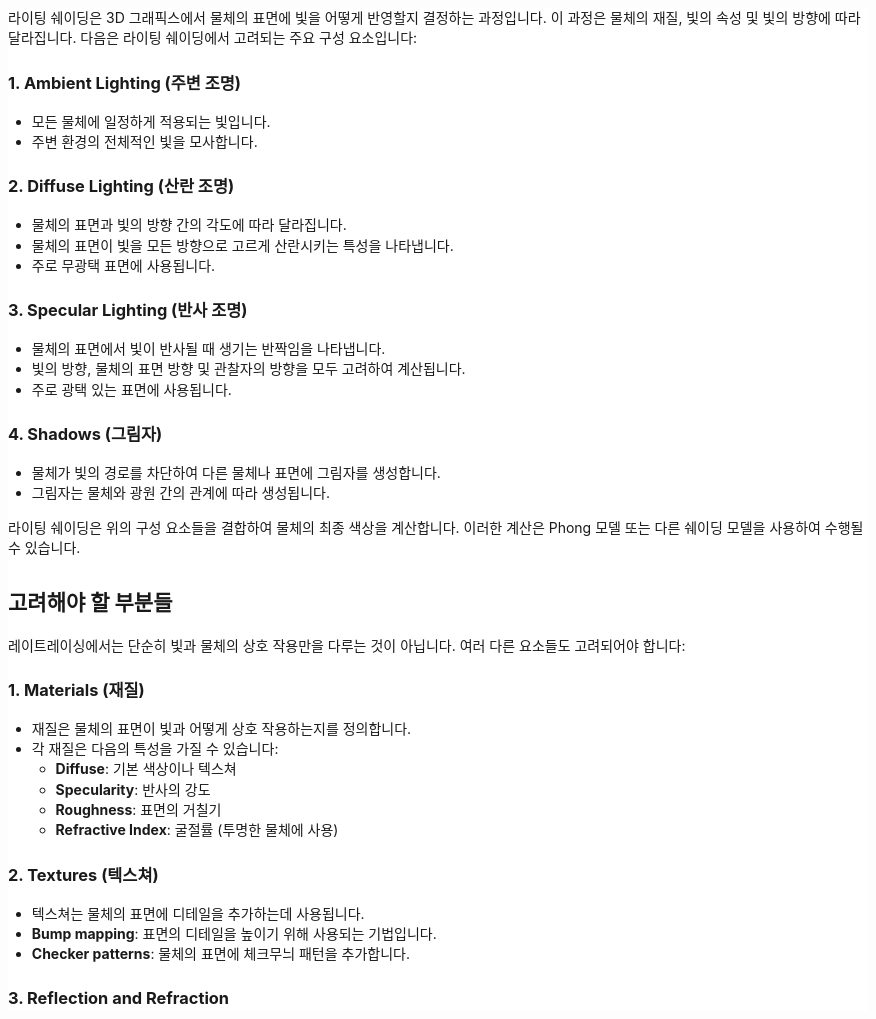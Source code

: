 라이팅 쉐이딩은 3D 그래픽스에서 물체의 표면에 빛을 어떻게 반영할지 결정하는 과정입니다. 이 과정은 물체의 재질, 빛의 속성 및 빛의 방향에 따라 달라집니다. 다음은 라이팅 쉐이딩에서 고려되는 주요 구성 요소입니다:

### 1. Ambient Lighting (주변 조명)

- 모든 물체에 일정하게 적용되는 빛입니다.
- 주변 환경의 전체적인 빛을 모사합니다.

### 2. Diffuse Lighting (산란 조명)

- 물체의 표면과 빛의 방향 간의 각도에 따라 달라집니다.
- 물체의 표면이 빛을 모든 방향으로 고르게 산란시키는 특성을 나타냅니다.
- 주로 무광택 표면에 사용됩니다.

### 3. Specular Lighting (반사 조명)

- 물체의 표면에서 빛이 반사될 때 생기는 반짝임을 나타냅니다.
- 빛의 방향, 물체의 표면 방향 및 관찰자의 방향을 모두 고려하여 계산됩니다.
- 주로 광택 있는 표면에 사용됩니다.

### 4. Shadows (그림자)

- 물체가 빛의 경로를 차단하여 다른 물체나 표면에 그림자를 생성합니다.
- 그림자는 물체와 광원 간의 관계에 따라 생성됩니다.

라이팅 쉐이딩은 위의 구성 요소들을 결합하여 물체의 최종 색상을 계산합니다. 이러한 계산은 Phong 모델 또는 다른 쉐이딩 모델을 사용하여 수행될 수 있습니다.









## 고려해야 할 부분들

레이트레이싱에서는 단순히 빛과 물체의 상호 작용만을 다루는 것이 아닙니다. 여러 다른 요소들도 고려되어야 합니다:

### 1. Materials (재질)

- 재질은 물체의 표면이 빛과 어떻게 상호 작용하는지를 정의합니다.
- 각 재질은 다음의 특성을 가질 수 있습니다: 
  - **Diffuse**: 기본 색상이나 텍스쳐
  - **Specularity**: 반사의 강도
  - **Roughness**: 표면의 거칠기
  - **Refractive Index**: 굴절률 (투명한 물체에 사용)

### 2. Textures (텍스쳐)

- 텍스쳐는 물체의 표면에 디테일을 추가하는데 사용됩니다.
- **Bump mapping**: 표면의 디테일을 높이기 위해 사용되는 기법입니다.
- **Checker patterns**: 물체의 표면에 체크무늬 패턴을 추가합니다.

### 3. Reflection and Refraction
